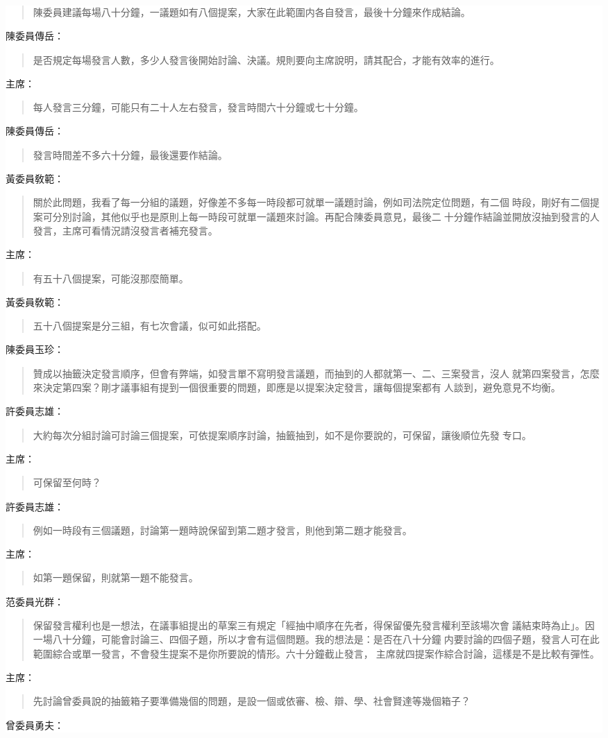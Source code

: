 > 陳委員建議每場八十分鐘，一議題如有八個提案，大家在此範圍内各自發言，最後十分鐘來作成結論。

陳委員傳岳：

> 是否規定每場發言人數，多少人發言後開始討論、決議。規則要向主席說明，請其配合，才能有效率的進行。

主席：

> 每人發言三分鐘，可能只有二十人左右發言，發言時間六十分鐘或七十分鐘。

陳委員傳岳：

> 發言時間差不多六十分鐘，最後還要作結論。

黃委員敎範：

> 關於此問題，我看了每一分組的議題，好像差不多每一時段都可就單一議題討論，例如司法院定位問題，有二個
時段，剛好有二個提案可分別討論，其他似乎也是原則上每一時段可就單一議題來討論。再配合陳委員意見，最後二
十分鐘作結論並開放沒抽到發言的人發言，主席可看情況請沒發言者補充發言。

主席：

> 有五十八個提案，可能沒那麼簡單。

黃委員敎範：

> 五十八個提案是分三組，有七次會議，似可如此搭配。

陳委員玉珍：

> 贊成以抽籤決定發言順序，但會有弊端，如發言單不寫明發言議題，而抽到的人都就第一、二、三案發言，沒人
就第四案發言，怎麼來決定第四案？剛才議事組有提到一個很重要的問題，即應是以提案決定發言，讓每個提案都有
人談到，避免意見不均衡。

許委員志雄：

> 大約每次分組討論可討論三個提案，可依提案順序討論，抽籤抽到，如不是你要說的，可保留，讓後順位先發
专口。

主席：

> 可保留至何時？

許委員志雄：

> 例如一時段有三個議題，討論第一題時說保留到第二題才發言，則他到第二題才能發言。

主席：

> 如第一題保留，則就第一題不能發言。

范委員光群：

> 保留發言權利也是一想法，在議事組提出的草案三有規定「經抽中順序在先者，得保留優先發言權利至該場次會
議結束時為止」。因一場八十分鐘，可能會討論三、四個子題，所以才會有這個問題。我的想法是：是否在八十分鐘
内要討論的四個子題，發言人可在此範圍綜合或單一發言，不會發生提案不是你所要說的情形。六十分鐘截止發言，
主席就四提案作綜合討論，這樣是不是比較有彈性。

主席：

> 先討論曾委員說的抽籤箱子要準備幾個的問題，是設一個或依審、檢、辯、學、社會賢達等幾個箱子？

曾委員勇夫：
